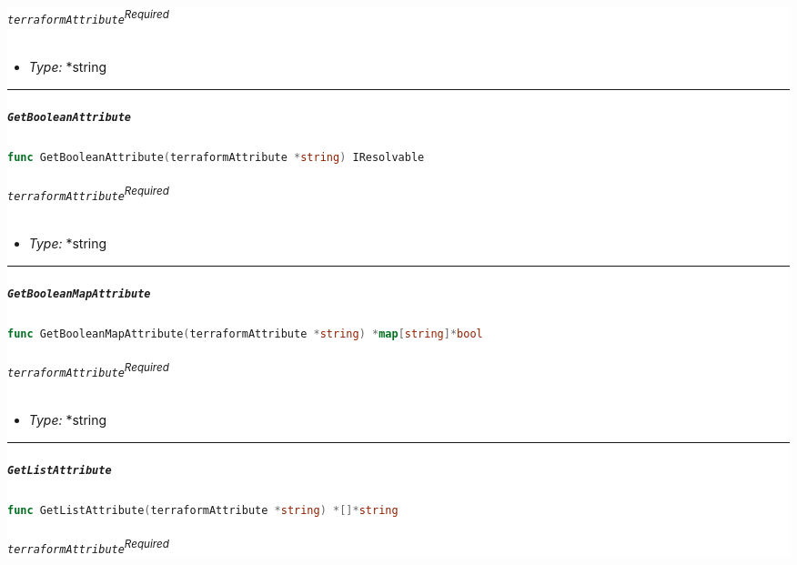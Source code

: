 ###### `terraformAttribute`<sup>Required</sup> <a name="terraformAttribute" id="@cdktf/provider-azurerm.analysisServicesServer.AnalysisServicesServerIpv4FirewallRuleOutputReference.getAnyMapAttribute.parameter.terraformAttribute"></a>

- *Type:* *string

---

##### `GetBooleanAttribute` <a name="GetBooleanAttribute" id="@cdktf/provider-azurerm.analysisServicesServer.AnalysisServicesServerIpv4FirewallRuleOutputReference.getBooleanAttribute"></a>

```go
func GetBooleanAttribute(terraformAttribute *string) IResolvable
```

###### `terraformAttribute`<sup>Required</sup> <a name="terraformAttribute" id="@cdktf/provider-azurerm.analysisServicesServer.AnalysisServicesServerIpv4FirewallRuleOutputReference.getBooleanAttribute.parameter.terraformAttribute"></a>

- *Type:* *string

---

##### `GetBooleanMapAttribute` <a name="GetBooleanMapAttribute" id="@cdktf/provider-azurerm.analysisServicesServer.AnalysisServicesServerIpv4FirewallRuleOutputReference.getBooleanMapAttribute"></a>

```go
func GetBooleanMapAttribute(terraformAttribute *string) *map[string]*bool
```

###### `terraformAttribute`<sup>Required</sup> <a name="terraformAttribute" id="@cdktf/provider-azurerm.analysisServicesServer.AnalysisServicesServerIpv4FirewallRuleOutputReference.getBooleanMapAttribute.parameter.terraformAttribute"></a>

- *Type:* *string

---

##### `GetListAttribute` <a name="GetListAttribute" id="@cdktf/provider-azurerm.analysisServicesServer.AnalysisServicesServerIpv4FirewallRuleOutputReference.getListAttribute"></a>

```go
func GetListAttribute(terraformAttribute *string) *[]*string
```

###### `terraformAttribute`<sup>Required</sup> <a name="terraformAttribute" id="@cdktf/provider-azurerm.analysisServicesServer.AnalysisServicesServerIpv4FirewallRuleOutputReference.getListAttribute.parameter.terraformAttribute"></a>
